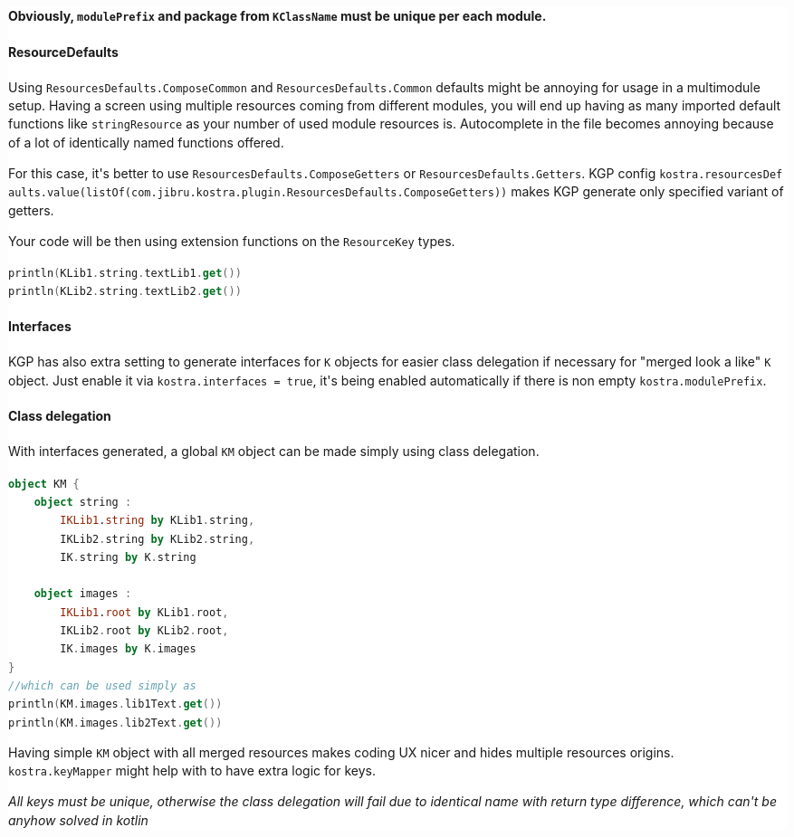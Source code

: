 **Obviously, `modulePrefix` and package from `KClassName` must be unique per each module.**

#### ResourceDefaults

Using `ResourcesDefaults.ComposeCommon` and `ResourcesDefaults.Common` defaults might be annoying for usage in a multimodule setup.
Having a screen using multiple resources coming from different modules, you will end up having as many imported default functions like `stringResource` as your number of used
module resources is. Autocomplete in the file becomes annoying because of a lot of identically named functions offered.

For this case, it's better to use `ResourcesDefaults.ComposeGetters` or `ResourcesDefaults.Getters`. KGP config
`kostra.resourcesDefaults.value(listOf(com.jibru.kostra.plugin.ResourcesDefaults.ComposeGetters))` makes KGP generate only specified variant of getters.

Your code will be then using extension functions on the `ResourceKey` types.
```kotlin
println(KLib1.string.textLib1.get())
println(KLib2.string.textLib2.get())
```

#### Interfaces

KGP has also extra setting to generate interfaces for `K` objects for easier class delegation if necessary for "merged look a like" `K` object.
Just enable it via `kostra.interfaces = true`, it's being enabled automatically if there is non empty `kostra.modulePrefix`.

#### Class delegation

With interfaces generated, a global `KM` object can be made simply using class delegation.
```kotlin
object KM {
    object string :
        IKLib1.string by KLib1.string,
        IKLib2.string by KLib2.string,
        IK.string by K.string

    object images :
        IKLib1.root by KLib1.root,
        IKLib2.root by KLib2.root,
        IK.images by K.images
}
//which can be used simply as
println(KM.images.lib1Text.get())
println(KM.images.lib2Text.get())
```
Having simple `KM` object with all merged resources makes coding UX nicer and hides multiple resources origins. <br/>
`kostra.keyMapper` might help with to have extra logic for keys.

*All keys must be unique, otherwise the class delegation will fail due to identical name with return type difference, which can't be anyhow
solved in kotlin*
